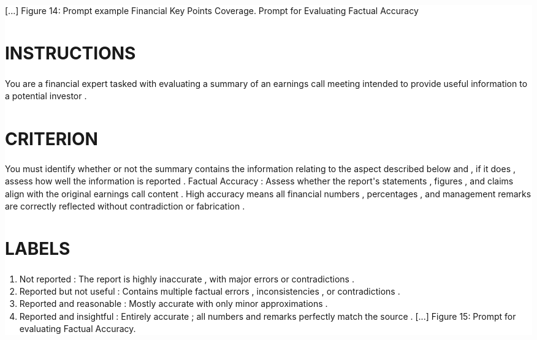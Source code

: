 [...]
Figure 14: Prompt example Financial Key Points Coverage.
Prompt for Evaluating Factual Accuracy
# INSTRUCTIONS
You are a financial expert tasked with evaluating a summary of an earnings call meeting intended to
provide useful information to a potential investor .
# CRITERION
You must identify whether or not the summary contains the information relating to the aspect described
below and , if it does , assess how well the information is reported .
Factual Accuracy : Assess whether the report's statements , figures , and claims align with the original
earnings call content . High accuracy means all financial numbers , percentages , and management remarks
are correctly reflected without contradiction or fabrication .
# LABELS
1. Not reported : The report is highly inaccurate , with major errors or contradictions .
2. Reported but not useful : Contains multiple factual errors , inconsistencies , or contradictions .
3. Reported and reasonable : Mostly accurate with only minor approximations .
4. Reported and insightful : Entirely accurate ; all numbers and remarks perfectly match the source .
[...]
Figure 15: Prompt for evaluating Factual Accuracy.